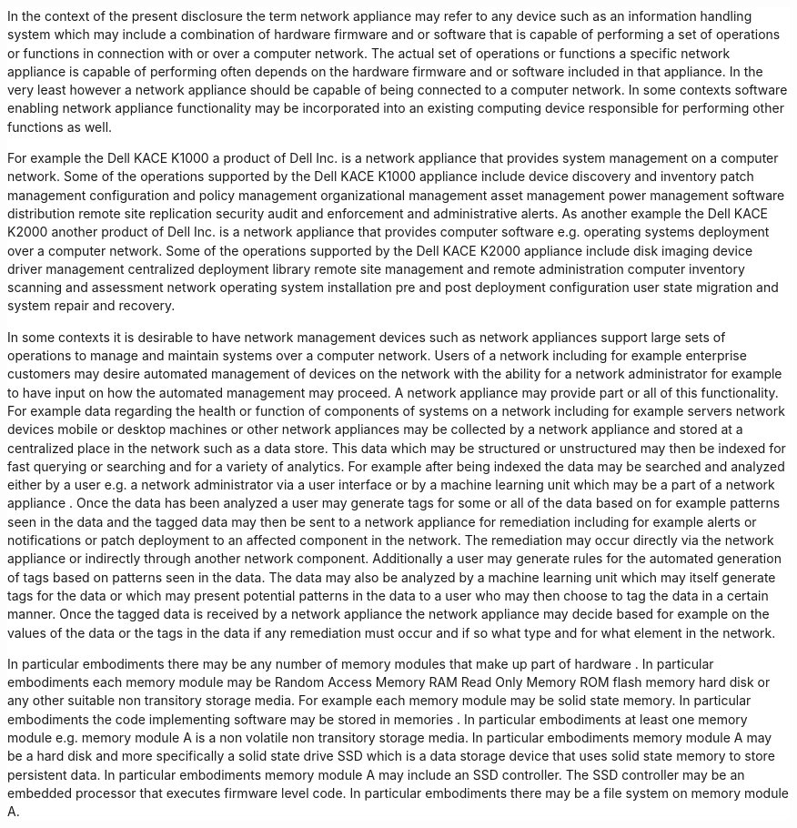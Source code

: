 In the context of the present disclosure the term network appliance may refer to any device such as an information handling system which may include a combination of hardware firmware and or software that is capable of performing a set of operations or functions in connection with or over a computer network. The actual set of operations or functions a specific network appliance is capable of performing often depends on the hardware firmware and or software included in that appliance. In the very least however a network appliance should be capable of being connected to a computer network. In some contexts software enabling network appliance functionality may be incorporated into an existing computing device responsible for performing other functions as well.

For example the Dell KACE K1000 a product of Dell Inc. is a network appliance that provides system management on a computer network. Some of the operations supported by the Dell KACE K1000 appliance include device discovery and inventory patch management configuration and policy management organizational management asset management power management software distribution remote site replication security audit and enforcement and administrative alerts. As another example the Dell KACE K2000 another product of Dell Inc. is a network appliance that provides computer software e.g. operating systems deployment over a computer network. Some of the operations supported by the Dell KACE K2000 appliance include disk imaging device driver management centralized deployment library remote site management and remote administration computer inventory scanning and assessment network operating system installation pre and post deployment configuration user state migration and system repair and recovery.

In some contexts it is desirable to have network management devices such as network appliances support large sets of operations to manage and maintain systems over a computer network. Users of a network including for example enterprise customers may desire automated management of devices on the network with the ability for a network administrator for example to have input on how the automated management may proceed. A network appliance may provide part or all of this functionality. For example data regarding the health or function of components of systems on a network including for example servers network devices mobile or desktop machines or other network appliances may be collected by a network appliance and stored at a centralized place in the network such as a data store. This data which may be structured or unstructured may then be indexed for fast querying or searching and for a variety of analytics. For example after being indexed the data may be searched and analyzed either by a user e.g. a network administrator via a user interface or by a machine learning unit which may be a part of a network appliance . Once the data has been analyzed a user may generate tags for some or all of the data based on for example patterns seen in the data and the tagged data may then be sent to a network appliance for remediation including for example alerts or notifications or patch deployment to an affected component in the network. The remediation may occur directly via the network appliance or indirectly through another network component. Additionally a user may generate rules for the automated generation of tags based on patterns seen in the data. The data may also be analyzed by a machine learning unit which may itself generate tags for the data or which may present potential patterns in the data to a user who may then choose to tag the data in a certain manner. Once the tagged data is received by a network appliance the network appliance may decide based for example on the values of the data or the tags in the data if any remediation must occur and if so what type and for what element in the network.

In particular embodiments there may be any number of memory modules that make up part of hardware . In particular embodiments each memory module may be Random Access Memory RAM Read Only Memory ROM flash memory hard disk or any other suitable non transitory storage media. For example each memory module may be solid state memory. In particular embodiments the code implementing software may be stored in memories . In particular embodiments at least one memory module e.g. memory module A is a non volatile non transitory storage media. In particular embodiments memory module A may be a hard disk and more specifically a solid state drive SSD which is a data storage device that uses solid state memory to store persistent data. In particular embodiments memory module A may include an SSD controller. The SSD controller may be an embedded processor that executes firmware level code. In particular embodiments there may be a file system on memory module A.
